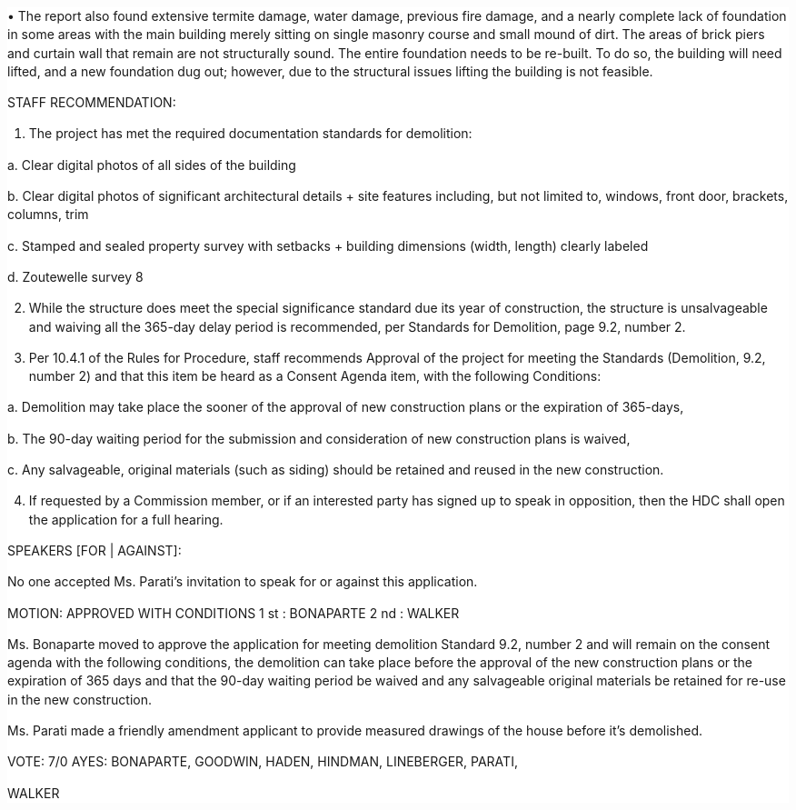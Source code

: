 • The report also found extensive termite damage, water damage, previous fire damage, and a nearly complete lack of foundation in some areas with the main building merely sitting on single masonry course and small mound of dirt. The areas of brick piers and curtain wall that remain are not structurally sound. The entire foundation needs to be re-built. To do so, the building will need lifted, and a new foundation dug out; however, due to the structural issues lifting the building is not feasible. 

STAFF RECOMMENDATION: 

1. The project has met the required documentation standards for demolition: 

a. Clear digital photos of all sides of the building 

b. Clear digital photos of significant architectural details + site features including, but not limited to, windows, front door, brackets, columns, trim 

c. Stamped and sealed property survey with setbacks + building dimensions (width, length) clearly labeled 

d. Zoutewelle survey 8

2. While the structure does meet the special significance standard due its year of construction, the structure is unsalvageable and waiving all the 365-day delay period is recommended, per Standards for Demolition, page 9.2, number 2. 

3. Per 10.4.1 of the Rules for Procedure, staff recommends Approval of the project for meeting the Standards (Demolition, 9.2, number 2) and that this item be heard as a Consent Agenda item, with the following Conditions: 

a. Demolition may take place the sooner of the approval of new construction plans or the expiration of 365-days, 

b. The 90-day waiting period for the submission and consideration of new construction plans is waived, 

c. Any salvageable, original materials (such as siding) should be retained and reused in the new construction. 

4. If requested by a Commission member, or if an interested party has signed up to speak in opposition, then the HDC shall open the application for a full hearing. 

SPEAKERS [FOR | AGAINST]: 

No one accepted Ms. Parati’s invitation to speak for or against this application. 

MOTION: APPROVED WITH CONDITIONS 1 st : BONAPARTE 2 nd : WALKER 

Ms. Bonaparte moved to approve the application for meeting demolition Standard 9.2, number 2 and will remain on the consent agenda with the following conditions, the demolition can take place before the approval of the new construction plans or the expiration of 365 days and that the 90-day waiting period be waived and any salvageable original materials be retained for re-use in the new construction. 

Ms. Parati made a friendly amendment applicant to provide measured drawings of the house before it’s demolished. 

VOTE: 7/0 AYES: BONAPARTE, GOODWIN, HADEN, HINDMAN, LINEBERGER, PARATI, 

WALKER 
